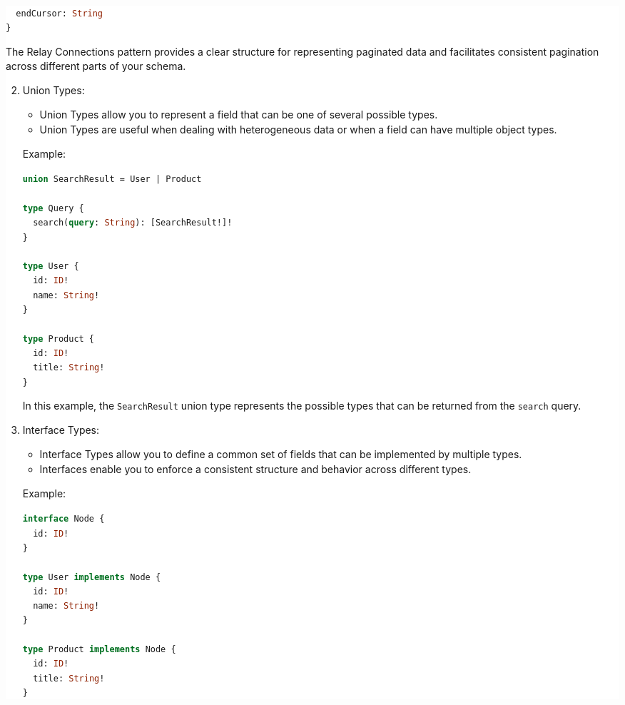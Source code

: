    ```graphql
     endCursor: String
   }
   ```

   The Relay Connections pattern provides a clear structure for representing paginated data and facilitates consistent pagination across different parts of your schema.

2. Union Types:
   - Union Types allow you to represent a field that can be one of several possible types.
   - Union Types are useful when dealing with heterogeneous data or when a field can have multiple object types.

   Example:

   ```graphql
   union SearchResult = User | Product

   type Query {
     search(query: String): [SearchResult!]!
   }

   type User {
     id: ID!
     name: String!
   }

   type Product {
     id: ID!
     title: String!
   }
   ```

   In this example, the `SearchResult` union type represents the possible types that can be returned from the `search` query.

3. Interface Types:
   - Interface Types allow you to define a common set of fields that can be implemented by multiple types.
   - Interfaces enable you to enforce a consistent structure and behavior across different types.

   Example:

   ```graphql
   interface Node {
     id: ID!
   }

   type User implements Node {
     id: ID!
     name: String!
   }

   type Product implements Node {
     id: ID!
     title: String!
   }
   ```
